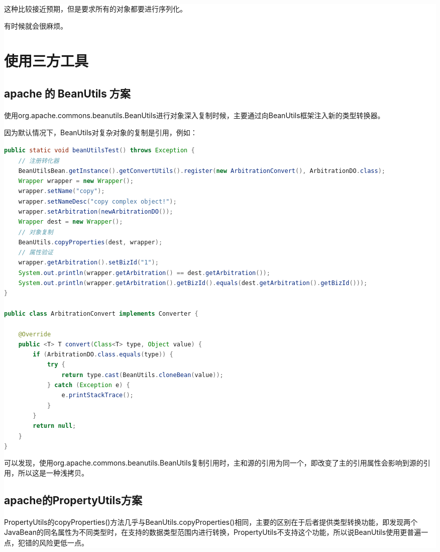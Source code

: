 这种比较接近预期，但是要求所有的对象都要进行序列化。

有时候就会很麻烦。

# 使用三方工具

## apache 的 BeanUtils 方案

使用org.apache.commons.beanutils.BeanUtils进行对象深入复制时候，主要通过向BeanUtils框架注入新的类型转换器。

因为默认情况下，BeanUtils对复杂对象的复制是引用，例如：

```java
public static void beanUtilsTest() throws Exception {
    // 注册转化器
    BeanUtilsBean.getInstance().getConvertUtils().register(new ArbitrationConvert(), ArbitrationDO.class);
    Wrapper wrapper = new Wrapper();
    wrapper.setName("copy");
    wrapper.setNameDesc("copy complex object!");
    wrapper.setArbitration(newArbitrationDO());
    Wrapper dest = new Wrapper();
    // 对象复制
    BeanUtils.copyProperties(dest, wrapper);
    // 属性验证
    wrapper.getArbitration().setBizId("1");
    System.out.println(wrapper.getArbitration() == dest.getArbitration());
    System.out.println(wrapper.getArbitration().getBizId().equals(dest.getArbitration().getBizId()));
}
 
public class ArbitrationConvert implements Converter {
 
    @Override
    public <T> T convert(Class<T> type, Object value) {
        if (ArbitrationDO.class.equals(type)) {
            try {
                return type.cast(BeanUtils.cloneBean(value));
            } catch (Exception e) {
                e.printStackTrace();
            }
        }
        return null;
    }
}
```

可以发现，使用org.apache.commons.beanutils.BeanUtils复制引用时，主和源的引用为同一个，即改变了主的引用属性会影响到源的引用，所以这是一种浅拷贝。

## apache的PropertyUtils方案

PropertyUtils的copyProperties()方法几乎与BeanUtils.copyProperties()相同，主要的区别在于后者提供类型转换功能，即发现两个JavaBean的同名属性为不同类型时，在支持的数据类型范围内进行转换，PropertyUtils不支持这个功能，所以说BeanUtils使用更普遍一点，犯错的风险更低一点。
